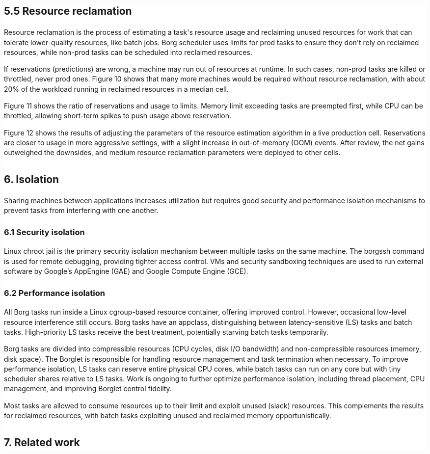 ## 5.5 Resource reclamation

Resource reclamation is the process of estimating a task's resource usage and reclaiming unused resources for work that can tolerate lower-quality resources, like batch jobs. Borg scheduler uses limits for prod tasks to ensure they don't rely on reclaimed resources, while non-prod tasks can be scheduled into reclaimed resources.

If reservations (predictions) are wrong, a machine may run out of resources at runtime. In such cases, non-prod tasks are killed or throttled, never prod ones. Figure 10 shows that many more machines would be required without resource reclamation, with about 20% of the workload running in reclaimed resources in a median cell.

Figure 11 shows the ratio of reservations and usage to limits. Memory limit exceeding tasks are preempted first, while CPU can be throttled, allowing short-term spikes to push usage above reservation.

Figure 12 shows the results of adjusting the parameters of the resource estimation algorithm in a live production cell. Reservations are closer to usage in more aggressive settings, with a slight increase in out-of-memory (OOM) events. After review, the net gains outweighed the downsides, and medium resource reclamation parameters were deployed to other cells.

## 6. Isolation

Sharing machines between applications increases utilization but requires good security and performance isolation mechanisms to prevent tasks from interfering with one another.

### 6.1 Security isolation

Linux chroot jail is the primary security isolation mechanism between multiple tasks on the same machine. The borgssh command is used for remote debugging, providing tighter access control. VMs and security sandboxing techniques are used to run external software by Google’s AppEngine (GAE) and Google Compute Engine (GCE).

### 6.2 Performance isolation

All Borg tasks run inside a Linux cgroup-based resource container, offering improved control. However, occasional low-level resource interference still occurs. Borg tasks have an appclass, distinguishing between latency-sensitive (LS) tasks and batch tasks. High-priority LS tasks receive the best treatment, potentially starving batch tasks temporarily.

Borg tasks are divided into compressible resources (CPU cycles, disk I/O bandwidth) and non-compressible resources (memory, disk space). The Borglet is responsible for handling resource management and task termination when necessary. To improve performance isolation, LS tasks can reserve entire physical CPU cores, while batch tasks can run on any core but with tiny scheduler shares relative to LS tasks. Work is ongoing to further optimize performance isolation, including thread placement, CPU management, and improving Borglet control fidelity.

Most tasks are allowed to consume resources up to their limit and exploit unused (slack) resources. This complements the results for reclaimed resources, with batch tasks exploiting unused and reclaimed memory opportunistically.

## 7. Related work
